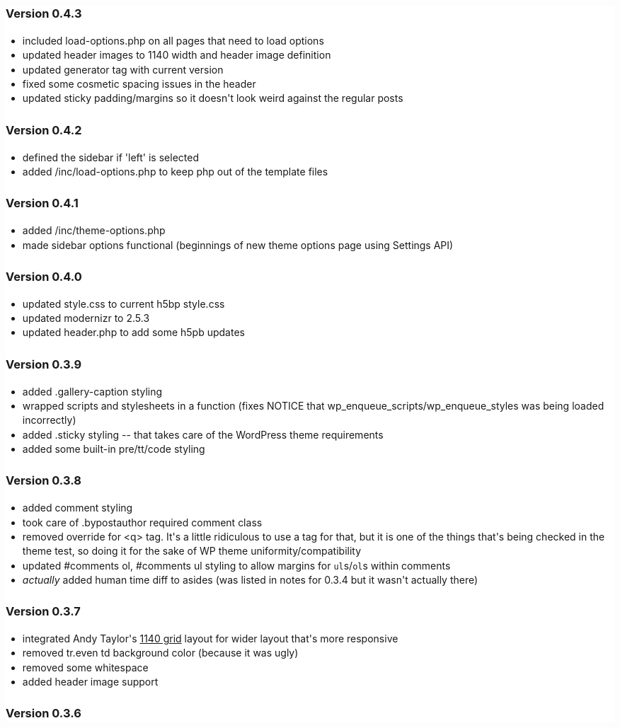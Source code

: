 ### Version 0.4.3

* included load-options.php on all pages that need to load options
* updated header images to 1140 width and header image definition
* updated generator tag with current version
* fixed some cosmetic spacing issues in the header
* updated sticky padding/margins so it doesn't look weird against the regular posts

### Version 0.4.2

* defined the sidebar if 'left' is selected
* added /inc/load-options.php to keep php out of the template files

### Version 0.4.1

* added /inc/theme-options.php
* made sidebar options functional (beginnings of new theme options page using Settings API)

### Version 0.4.0

* updated style.css to current h5bp style.css
* updated modernizr to 2.5.3
* updated header.php to add some h5pb updates

### Version 0.3.9

* added .gallery-caption styling
* wrapped scripts and stylesheets in a function (fixes NOTICE that wp_enqueue_scripts/wp_enqueue_styles was being loaded incorrectly)
* added .sticky styling -- that takes care of the WordPress theme requirements
* added some built-in pre/tt/code styling

### Version 0.3.8

* added comment styling
* took care of .bypostauthor required comment class
* removed override for &lt;q&gt; tag. It's a little ridiculous to use a tag for that, but it is one of the things that's being checked in the theme test, so doing it for the sake of WP theme uniformity/compatibility
* updated #comments ol, #comments ul styling to allow margins for `ul`s/`ol`s within comments
* <em>actually</em> added human time diff to asides (was listed in notes for 0.3.4 but it wasn't actually there)

### Version 0.3.7

* integrated Andy Taylor's <a href="http://cssgrid.net/">1140 grid</a> layout for wider layout that's more responsive
* removed tr.even td background color (because it was ugly)
* removed some whitespace
* added header image support

### Version 0.3.6

